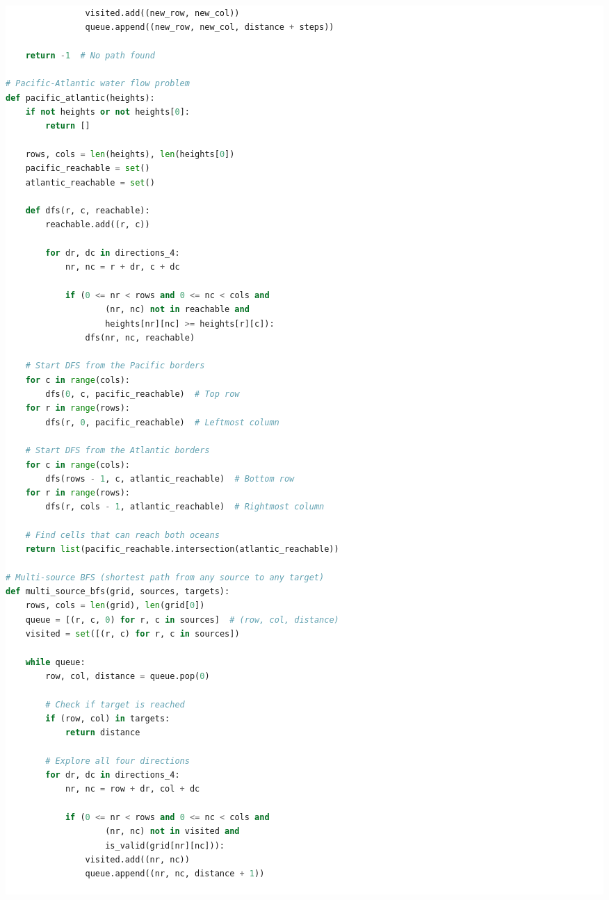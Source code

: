 ```python
                visited.add((new_row, new_col))
                queue.append((new_row, new_col, distance + steps))
    
    return -1  # No path found

# Pacific-Atlantic water flow problem
def pacific_atlantic(heights):
    if not heights or not heights[0]:
        return []
    
    rows, cols = len(heights), len(heights[0])
    pacific_reachable = set()
    atlantic_reachable = set()
    
    def dfs(r, c, reachable):
        reachable.add((r, c))
        
        for dr, dc in directions_4:
            nr, nc = r + dr, c + dc
            
            if (0 <= nr < rows and 0 <= nc < cols and 
                    (nr, nc) not in reachable and 
                    heights[nr][nc] >= heights[r][c]):
                dfs(nr, nc, reachable)
    
    # Start DFS from the Pacific borders
    for c in range(cols):
        dfs(0, c, pacific_reachable)  # Top row
    for r in range(rows):
        dfs(r, 0, pacific_reachable)  # Leftmost column
    
    # Start DFS from the Atlantic borders
    for c in range(cols):
        dfs(rows - 1, c, atlantic_reachable)  # Bottom row
    for r in range(rows):
        dfs(r, cols - 1, atlantic_reachable)  # Rightmost column
    
    # Find cells that can reach both oceans
    return list(pacific_reachable.intersection(atlantic_reachable))

# Multi-source BFS (shortest path from any source to any target)
def multi_source_bfs(grid, sources, targets):
    rows, cols = len(grid), len(grid[0])
    queue = [(r, c, 0) for r, c in sources]  # (row, col, distance)
    visited = set([(r, c) for r, c in sources])
    
    while queue:
        row, col, distance = queue.pop(0)
        
        # Check if target is reached
        if (row, col) in targets:
            return distance
        
        # Explore all four directions
        for dr, dc in directions_4:
            nr, nc = row + dr, col + dc
            
            if (0 <= nr < rows and 0 <= nc < cols and 
                    (nr, nc) not in visited and 
                    is_valid(grid[nr][nc])):
                visited.add((nr, nc))
                queue.append((nr, nc, distance + 1))
    
```